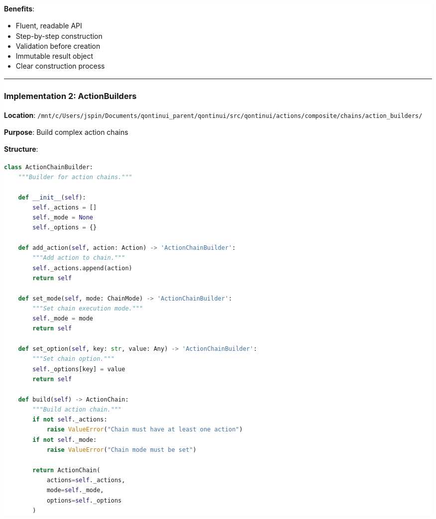 **Benefits**:
- Fluent, readable API
- Step-by-step construction
- Validation before creation
- Immutable result object
- Clear construction process

---

### Implementation 2: ActionBuilders

**Location**: `/mnt/c/Users/jspin/Documents/qontinui_parent/qontinui/src/qontinui/actions/composite/chains/action_builders/`

**Purpose**: Build complex action chains

**Structure**:
```python
class ActionChainBuilder:
    """Builder for action chains."""

    def __init__(self):
        self._actions = []
        self._mode = None
        self._options = {}

    def add_action(self, action: Action) -> 'ActionChainBuilder':
        """Add action to chain."""
        self._actions.append(action)
        return self

    def set_mode(self, mode: ChainMode) -> 'ActionChainBuilder':
        """Set chain execution mode."""
        self._mode = mode
        return self

    def set_option(self, key: str, value: Any) -> 'ActionChainBuilder':
        """Set chain option."""
        self._options[key] = value
        return self

    def build(self) -> ActionChain:
        """Build action chain."""
        if not self._actions:
            raise ValueError("Chain must have at least one action")
        if not self._mode:
            raise ValueError("Chain mode must be set")

        return ActionChain(
            actions=self._actions,
            mode=self._mode,
            options=self._options
        )
```
